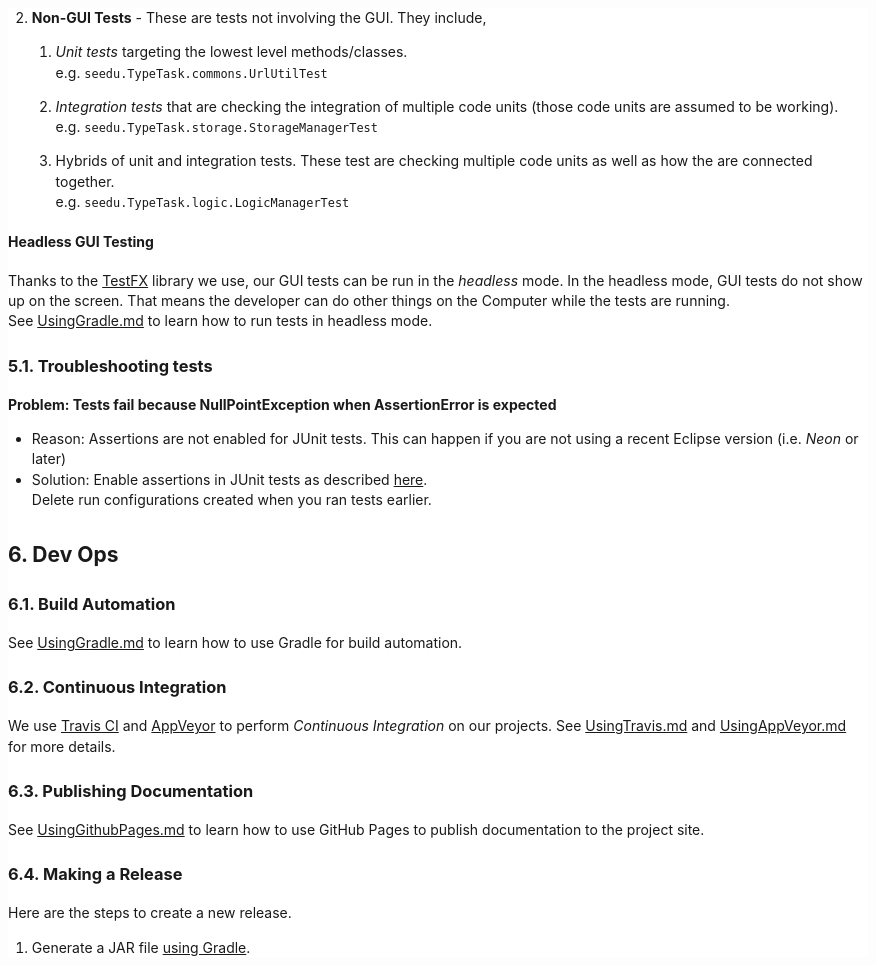 2. **Non-GUI Tests** - These are tests not involving the GUI. They include,
   1. _Unit tests_ targeting the lowest level methods/classes. <br>
      e.g. `seedu.TypeTask.commons.UrlUtilTest`
      
   2. _Integration tests_ that are checking the integration of multiple code units
     (those code units are assumed to be working).<br>
      e.g. `seedu.TypeTask.storage.StorageManagerTest`
      
   3. Hybrids of unit and integration tests. These test are checking multiple code units as well as
      how the are connected together.<br>
      e.g. `seedu.TypeTask.logic.LogicManagerTest`

#### Headless GUI Testing
Thanks to the [TestFX](https://github.com/TestFX/TestFX) library we use,
 our GUI tests can be run in the _headless_ mode.
 In the headless mode, GUI tests do not show up on the screen.
 That means the developer can do other things on the Computer while the tests are running.<br>
 See [UsingGradle.md](UsingGradle.md#running-tests) to learn how to run tests in headless mode.

### 5.1. Troubleshooting tests

 **Problem: Tests fail because NullPointException when AssertionError is expected**

 * Reason: Assertions are not enabled for JUnit tests.
   This can happen if you are not using a recent Eclipse version (i.e. _Neon_ or later)
 * Solution: Enable assertions in JUnit tests as described
   [here](http://stackoverflow.com/questions/2522897/eclipse-junit-ea-vm-option). <br>
   Delete run configurations created when you ran tests earlier.
&nbsp;

## 6. Dev Ops

### 6.1. Build Automation

See [UsingGradle.md](UsingGradle.md) to learn how to use Gradle for build automation.

### 6.2. Continuous Integration

We use [Travis CI](https://travis-ci.org/) and [AppVeyor](https://www.appveyor.com/) to perform _Continuous Integration_ on our projects.
See [UsingTravis.md](UsingTravis.md) and [UsingAppVeyor.md](UsingAppVeyor.md) for more details.

### 6.3. Publishing Documentation

See [UsingGithubPages.md](UsingGithubPages.md) to learn how to use GitHub Pages to publish documentation to the
project site.

### 6.4. Making a Release

Here are the steps to create a new release.

 1. Generate a JAR file [using Gradle](UsingGradle.md#creating-the-jar-file).
 